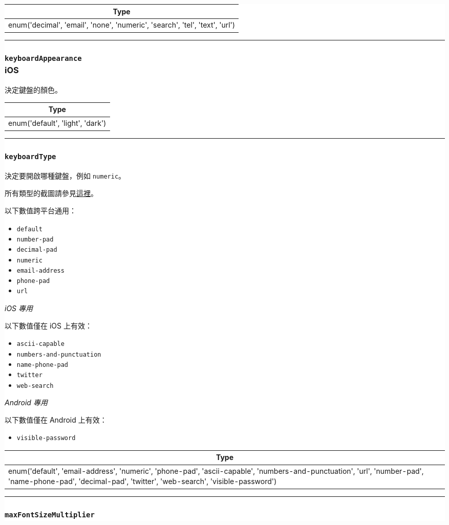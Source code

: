 | Type                                                                        |
| --------------------------------------------------------------------------- |
| enum('decimal', 'email', 'none', 'numeric', 'search', 'tel', 'text', 'url') |

---

### `keyboardAppearance` <div class="label ios">iOS</div>

決定鍵盤的顏色。

| Type                             |
| -------------------------------- |
| enum('default', 'light', 'dark') |

---

### `keyboardType`

決定要開啟哪種鍵盤，例如 `numeric`。

所有類型的截圖請參見[這裡](http://lefkowitz.me/2018/04/30/visual-guide-to-react-native-textinput-keyboardtype-options/)。

以下數值跨平台通用：

- `default`
- `number-pad`
- `decimal-pad`
- `numeric`
- `email-address`
- `phone-pad`
- `url`

_iOS 專用_

以下數值僅在 iOS 上有效：

- `ascii-capable`
- `numbers-and-punctuation`
- `name-phone-pad`
- `twitter`
- `web-search`

_Android 專用_

以下數值僅在 Android 上有效：

- `visible-password`

| Type                                                                                                                                                                                                    |
| ------------------------------------------------------------------------------------------------------------------------------------------------------------------------------------------------------- |
| enum('default', 'email-address', 'numeric', 'phone-pad', 'ascii-capable', 'numbers-and-punctuation', 'url', 'number-pad', 'name-phone-pad', 'decimal-pad', 'twitter', 'web-search', 'visible-password') |

---

### `maxFontSizeMultiplier`
